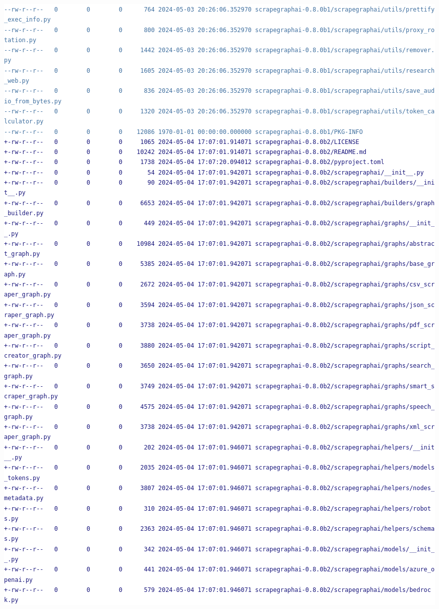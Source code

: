 ```diff
--rw-r--r--   0        0        0      764 2024-05-03 20:26:06.352970 scrapegraphai-0.8.0b1/scrapegraphai/utils/prettify_exec_info.py
--rw-r--r--   0        0        0      800 2024-05-03 20:26:06.352970 scrapegraphai-0.8.0b1/scrapegraphai/utils/proxy_rotation.py
--rw-r--r--   0        0        0     1442 2024-05-03 20:26:06.352970 scrapegraphai-0.8.0b1/scrapegraphai/utils/remover.py
--rw-r--r--   0        0        0     1605 2024-05-03 20:26:06.352970 scrapegraphai-0.8.0b1/scrapegraphai/utils/research_web.py
--rw-r--r--   0        0        0      836 2024-05-03 20:26:06.352970 scrapegraphai-0.8.0b1/scrapegraphai/utils/save_audio_from_bytes.py
--rw-r--r--   0        0        0     1320 2024-05-03 20:26:06.352970 scrapegraphai-0.8.0b1/scrapegraphai/utils/token_calculator.py
--rw-r--r--   0        0        0    12086 1970-01-01 00:00:00.000000 scrapegraphai-0.8.0b1/PKG-INFO
+-rw-r--r--   0        0        0     1065 2024-05-04 17:07:01.914071 scrapegraphai-0.8.0b2/LICENSE
+-rw-r--r--   0        0        0    10242 2024-05-04 17:07:01.914071 scrapegraphai-0.8.0b2/README.md
+-rw-r--r--   0        0        0     1738 2024-05-04 17:07:20.094012 scrapegraphai-0.8.0b2/pyproject.toml
+-rw-r--r--   0        0        0       54 2024-05-04 17:07:01.942071 scrapegraphai-0.8.0b2/scrapegraphai/__init__.py
+-rw-r--r--   0        0        0       90 2024-05-04 17:07:01.942071 scrapegraphai-0.8.0b2/scrapegraphai/builders/__init__.py
+-rw-r--r--   0        0        0     6653 2024-05-04 17:07:01.942071 scrapegraphai-0.8.0b2/scrapegraphai/builders/graph_builder.py
+-rw-r--r--   0        0        0      449 2024-05-04 17:07:01.942071 scrapegraphai-0.8.0b2/scrapegraphai/graphs/__init__.py
+-rw-r--r--   0        0        0    10984 2024-05-04 17:07:01.942071 scrapegraphai-0.8.0b2/scrapegraphai/graphs/abstract_graph.py
+-rw-r--r--   0        0        0     5385 2024-05-04 17:07:01.942071 scrapegraphai-0.8.0b2/scrapegraphai/graphs/base_graph.py
+-rw-r--r--   0        0        0     2672 2024-05-04 17:07:01.942071 scrapegraphai-0.8.0b2/scrapegraphai/graphs/csv_scraper_graph.py
+-rw-r--r--   0        0        0     3594 2024-05-04 17:07:01.942071 scrapegraphai-0.8.0b2/scrapegraphai/graphs/json_scraper_graph.py
+-rw-r--r--   0        0        0     3738 2024-05-04 17:07:01.942071 scrapegraphai-0.8.0b2/scrapegraphai/graphs/pdf_scraper_graph.py
+-rw-r--r--   0        0        0     3880 2024-05-04 17:07:01.942071 scrapegraphai-0.8.0b2/scrapegraphai/graphs/script_creator_graph.py
+-rw-r--r--   0        0        0     3650 2024-05-04 17:07:01.942071 scrapegraphai-0.8.0b2/scrapegraphai/graphs/search_graph.py
+-rw-r--r--   0        0        0     3749 2024-05-04 17:07:01.942071 scrapegraphai-0.8.0b2/scrapegraphai/graphs/smart_scraper_graph.py
+-rw-r--r--   0        0        0     4575 2024-05-04 17:07:01.942071 scrapegraphai-0.8.0b2/scrapegraphai/graphs/speech_graph.py
+-rw-r--r--   0        0        0     3738 2024-05-04 17:07:01.942071 scrapegraphai-0.8.0b2/scrapegraphai/graphs/xml_scraper_graph.py
+-rw-r--r--   0        0        0      202 2024-05-04 17:07:01.946071 scrapegraphai-0.8.0b2/scrapegraphai/helpers/__init__.py
+-rw-r--r--   0        0        0     2035 2024-05-04 17:07:01.946071 scrapegraphai-0.8.0b2/scrapegraphai/helpers/models_tokens.py
+-rw-r--r--   0        0        0     3807 2024-05-04 17:07:01.946071 scrapegraphai-0.8.0b2/scrapegraphai/helpers/nodes_metadata.py
+-rw-r--r--   0        0        0      310 2024-05-04 17:07:01.946071 scrapegraphai-0.8.0b2/scrapegraphai/helpers/robots.py
+-rw-r--r--   0        0        0     2363 2024-05-04 17:07:01.946071 scrapegraphai-0.8.0b2/scrapegraphai/helpers/schemas.py
+-rw-r--r--   0        0        0      342 2024-05-04 17:07:01.946071 scrapegraphai-0.8.0b2/scrapegraphai/models/__init__.py
+-rw-r--r--   0        0        0      441 2024-05-04 17:07:01.946071 scrapegraphai-0.8.0b2/scrapegraphai/models/azure_openai.py
+-rw-r--r--   0        0        0      579 2024-05-04 17:07:01.946071 scrapegraphai-0.8.0b2/scrapegraphai/models/bedrock.py
```